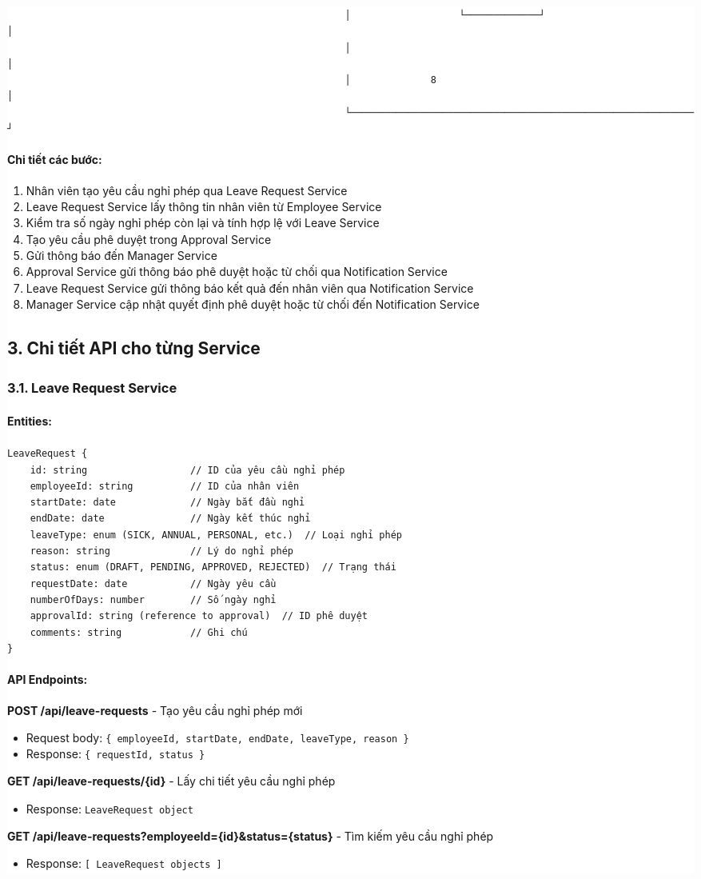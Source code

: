 ```
                                                           │                   └─────────────┘                          │
                                                           │                                                            │
                                                           │              8                                             │
                                                           └────────────────────────────────────────────────────────────┘
```

#### Chi tiết các bước:

1. Nhân viên tạo yêu cầu nghỉ phép qua Leave Request Service
2. Leave Request Service lấy thông tin nhân viên từ Employee Service
3. Kiểm tra số ngày nghỉ phép còn lại và tính hợp lệ với Leave Service
4. Tạo yêu cầu phê duyệt trong Approval Service
5. Gửi thông báo đến Manager Service
6. Approval Service gửi thông báo phê duyệt hoặc từ chối qua Notification Service
7. Leave Request Service gửi thông báo kết quả đến nhân viên qua Notification Service
8. Manager Service cập nhật quyết định phê duyệt hoặc từ chối đến Notification Service

## 3. Chi tiết API cho từng Service

### 3.1. Leave Request Service

#### Entities:
```
LeaveRequest {
    id: string                  // ID của yêu cầu nghỉ phép
    employeeId: string          // ID của nhân viên
    startDate: date             // Ngày bắt đầu nghỉ
    endDate: date               // Ngày kết thúc nghỉ
    leaveType: enum (SICK, ANNUAL, PERSONAL, etc.)  // Loại nghỉ phép
    reason: string              // Lý do nghỉ phép
    status: enum (DRAFT, PENDING, APPROVED, REJECTED)  // Trạng thái
    requestDate: date           // Ngày yêu cầu
    numberOfDays: number        // Số ngày nghỉ
    approvalId: string (reference to approval)  // ID phê duyệt
    comments: string            // Ghi chú
}
```

#### API Endpoints:

**POST /api/leave-requests** - Tạo yêu cầu nghỉ phép mới
- Request body: `{ employeeId, startDate, endDate, leaveType, reason }`
- Response: `{ requestId, status }`

**GET /api/leave-requests/{id}** - Lấy chi tiết yêu cầu nghỉ phép
- Response: `LeaveRequest object`

**GET /api/leave-requests?employeeId={id}&status={status}** - Tìm kiếm yêu cầu nghỉ phép
- Response: `[ LeaveRequest objects ]`
